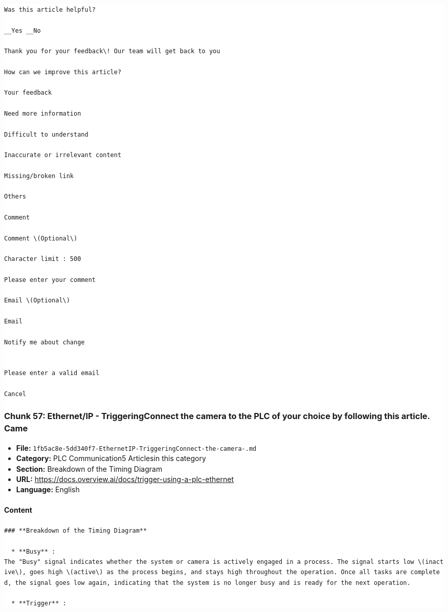 ```
Was this article helpful?

__Yes __No

Thank you for your feedback\! Our team will get back to you

How can we improve this article?

Your feedback

Need more information

Difficult to understand

Inaccurate or irrelevant content

Missing/broken link

Others

Comment

Comment \(Optional\)

Character limit : 500

Please enter your comment

Email \(Optional\)

Email

Notify me about change  


Please enter a valid email

Cancel
```

### Chunk 57: Ethernet/IP - TriggeringConnect the camera to the PLC of your choice by following this article. Came
- **File:** `1fb5ac8e-5dd340f7-EthernetIP-TriggeringConnect-the-camera-.md`
- **Category:** PLC Communication5 Articlesin this category
- **Section:** Breakdown of the Timing Diagram
- **URL:** https://docs.overview.ai/docs/trigger-using-a-plc-ethernet
- **Language:** English

#### Content

```
### **Breakdown of the Timing Diagram**

  * **Busy** :  
The "Busy" signal indicates whether the system or camera is actively engaged in a process. The signal starts low \(inactive\), goes high \(active\) as the process begins, and stays high throughout the operation. Once all tasks are completed, the signal goes low again, indicating that the system is no longer busy and is ready for the next operation.

  * **Trigger** :

```